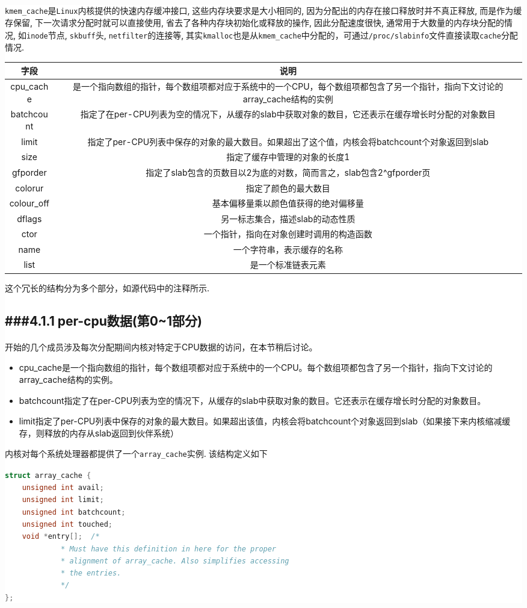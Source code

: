 `kmem_cache`是`Linux`内核提供的快速内存缓冲接口, 这些内存块要求是大小相同的, 因为分配出的内存在接口释放时并不真正释放, 而是作为缓存保留, 下一次请求分配时就可以直接使用, 省去了各种内存块初始化或释放的操作, 因此分配速度很快, 通常用于大数量的内存块分配的情况, 如`inode`节点, `skbuff`头, `netfilter`的连接等, 其实`kmalloc`也是从`kmem_cache`中分配的，可通过`/proc/slabinfo`文件直接读取`cache`分配情况.


| 字段 | 说明 |
|:-----:|:-----:|
| cpu_cache | 是一个指向数组的指针，每个数组项都对应于系统中的一个CPU，每个数组项都包含了另一个指针，指向下文讨论的array_cache结构的实例 |
| batchcount | 指定了在per-CPU列表为空的情况下，从缓存的slab中获取对象的数目，它还表示在缓存增长时分配的对象数目 |
| limit | 指定了per-CPU列表中保存的对象的最大数目。如果超出了这个值，内核会将batchcount个对象返回到slab |
| size | 指定了缓存中管理的对象的长度1 |
| gfporder | 指定了slab包含的页数目以2为底的对数，简而言之，slab包含2^gfporder页 |
| colorur | 指定了颜色的最大数目 |
| colour_off | 基本偏移量乘以颜色值获得的绝对偏移量 |
| dflags | 另一标志集合，描述slab的动态性质 |
| ctor | 一个指针，指向在对象创建时调用的构造函数 |
| name | 一个字符串，表示缓存的名称 |
| list | 是一个标准链表元素 |



这个冗长的结构分为多个部分，如源代码中的注释所示.


###4.1.1	per-cpu数据(第0~1部分)
-------


开始的几个成员涉及每次分配期间内核对特定于CPU数据的访问，在本节稍后讨论。

*	cpu_cache是一个指向数组的指针，每个数组项都对应于系统中的一个CPU。每个数组项都包含了另一个指针，指向下文讨论的array_cache结构的实例。

*	batchcount指定了在per-CPU列表为空的情况下，从缓存的slab中获取对象的数目。它还表示在缓存增长时分配的对象数目。

*	limit指定了per-CPU列表中保存的对象的最大数目。如果超出该值，内核会将batchcount个对象返回到slab（如果接下来内核缩减缓存，则释放的内存从slab返回到伙伴系统）


内核对每个系统处理器都提供了一个`array_cache`实例. 该结构定义如下

```cpp
struct array_cache {
    unsigned int avail;
    unsigned int limit;
    unsigned int batchcount;
    unsigned int touched;
    void *entry[];  /*
             * Must have this definition in here for the proper
             * alignment of array_cache. Also simplifies accessing
             * the entries.
             */
};
```
